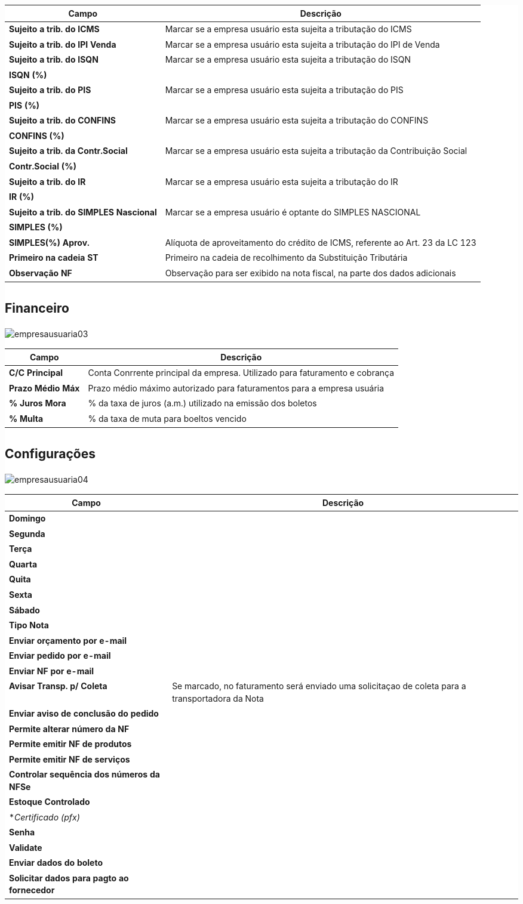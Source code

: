 Campo | Descrição
------|----------
**Sujeito a trib. do ICMS** | Marcar se a empresa usuário esta sujeita a tributação do ICMS
**Sujeito a trib. do IPI Venda** | Marcar se a empresa usuário esta sujeita a tributação do IPI de Venda
**Sujeito a trib. do ISQN** | Marcar se a empresa usuário esta sujeita a tributação do ISQN
**ISQN (%)** | 
**Sujeito a trib. do PIS** | Marcar se a empresa usuário esta sujeita a tributação do PIS
**PIS (%)** | 
**Sujeito a trib. do CONFINS** | Marcar se a empresa usuário esta sujeita a tributação do CONFINS
**CONFINS (%)** | 
**Sujeito a trib. da Contr.Social** | Marcar se a empresa usuário esta sujeita a tributação da Contribuição Social
**Contr.Social (%)** | 
**Sujeito a trib. do IR** | Marcar se a empresa usuário esta sujeita a tributação do IR
**IR (%)** | 
**Sujeito a trib. do SIMPLES Nascional** | Marcar se a empresa usuário é optante do SIMPLES NASCIONAL
**SIMPLES (%)** | 
**SIMPLES(%) Aprov.** | Alíquota de aproveitamento do crédito de ICMS, referente ao Art. 23 da LC 123
**Primeiro na cadeia ST** | Primeiro na cadeia de recolhimento da Substituição Tributária
**Observação NF** | Observação para ser exibido na nota fiscal, na parte dos dados adicionais
## Financeiro
![empresausuaria03](https://raw.githubusercontent.com/netforcews/docs-erp/master/cadastros/imagens/empresausuaria03.png)

Campo | Descrição
------|----------
**C/C Principal** | Conta Conrrente principal da empresa. Utilizado para faturamento e cobrança
**Prazo Médio Máx** | Prazo médio máximo autorizado para faturamentos para a empresa usuária
**% Juros Mora** | % da taxa de juros (a.m.) utilizado na emissão dos boletos
**% Multa** | % da taxa de muta para boeltos vencido
## Configurações
![empresausuaria04](https://raw.githubusercontent.com/netforcews/docs-erp/master/cadastros/imagens/empresausuaria04.png)

Campo | Descrição
------|----------
**Domingo** | 
**Segunda** | 
**Terça** | 
**Quarta** | 
**Quita** | 
**Sexta** | 
**Sábado** | 
**Tipo Nota** | 
**Enviar orçamento por e-mail** | 
**Enviar pedido por e-mail** | 
**Enviar NF por e-mail** | 
**Avisar Transp. p/ Coleta** | Se marcado, no faturamento será enviado uma solicitaçao de coleta para a transportadora da Nota
**Enviar aviso de conclusão do pedido** | 
**Permite alterar número da NF** | 
**Permite emitir NF de produtos** | 
**Permite emitir NF de serviços** | 
**Controlar sequência dos números da NFSe** | 
**Estoque Controlado** | 
**Certificado (*pfx)** | 
**Senha** | 
**Validate** | 
**Enviar dados do boleto** | 
**Solicitar dados para pagto ao fornecedor** | 